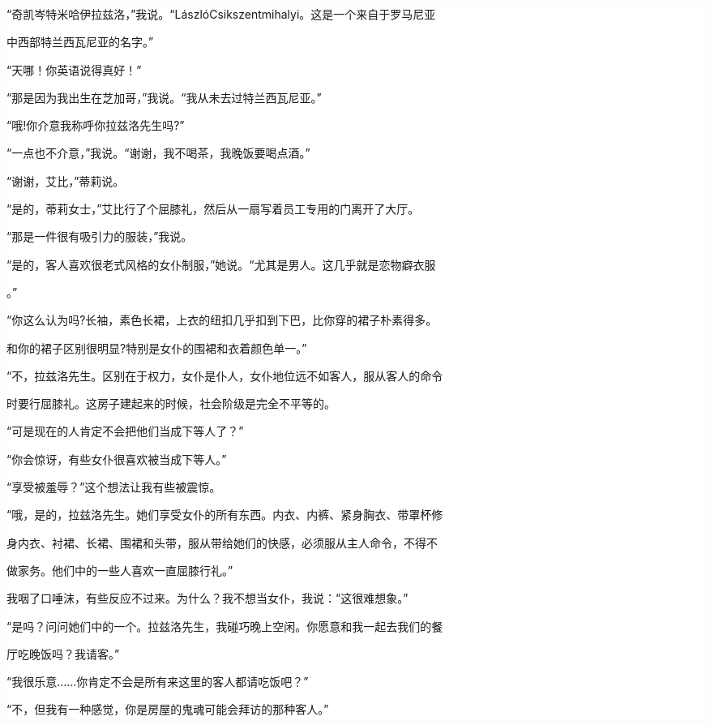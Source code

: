 

“奇凯岑特米哈伊拉兹洛，”我说。“LászlóCsikszentmihalyi。这是一个来自于罗马尼亚

中西部特兰西瓦尼亚的名字。”



“天哪！你英语说得真好！”

“那是因为我出生在芝加哥，”我说。“我从未去过特兰西瓦尼亚。”

“哦!你介意我称呼你拉兹洛先生吗?”

“一点也不介意，”我说。“谢谢，我不喝茶，我晚饭要喝点酒。”



“谢谢，艾比，”蒂莉说。



“是的，蒂莉女士，”艾比行了个屈膝礼，然后从一扇写着员工专用的门离开了大厅。

“那是一件很有吸引力的服装，”我说。

“是的，客人喜欢很老式风格的女仆制服，”她说。“尤其是男人。这几乎就是恋物癖衣服

。”



“你这么认为吗?长袖，素色长裙，上衣的纽扣几乎扣到下巴，比你穿的裙子朴素得多。

和你的裙子区别很明显?特别是女仆的围裙和衣着颜色单一。”



“不，拉兹洛先生。区别在于权力，女仆是仆人，女仆地位远不如客人，服从客人的命令

时要行屈膝礼。这房子建起来的时候，社会阶级是完全不平等的。



“可是现在的人肯定不会把他们当成下等人了？”

“你会惊讶，有些女仆很喜欢被当成下等人。”



“享受被羞辱？”这个想法让我有些被震惊。

“哦，是的，拉兹洛先生。她们享受女仆的所有东西。内衣、内裤、紧身胸衣、带罩杯修

身内衣、衬裙、长裙、围裙和头带，服从带给她们的快感，必须服从主人命令，不得不

做家务。他们中的一些人喜欢一直屈膝行礼。”

我咽了口唾沫，有些反应不过来。为什么？我不想当女仆，我说：“这很难想象。”



“是吗？问问她们中的一个。拉兹洛先生，我碰巧晚上空闲。你愿意和我一起去我们的餐

厅吃晚饭吗？我请客。”

“我很乐意……你肯定不会是所有来这里的客人都请吃饭吧？”



“不，但我有一种感觉，你是房屋的鬼魂可能会拜访的那种客人。”
